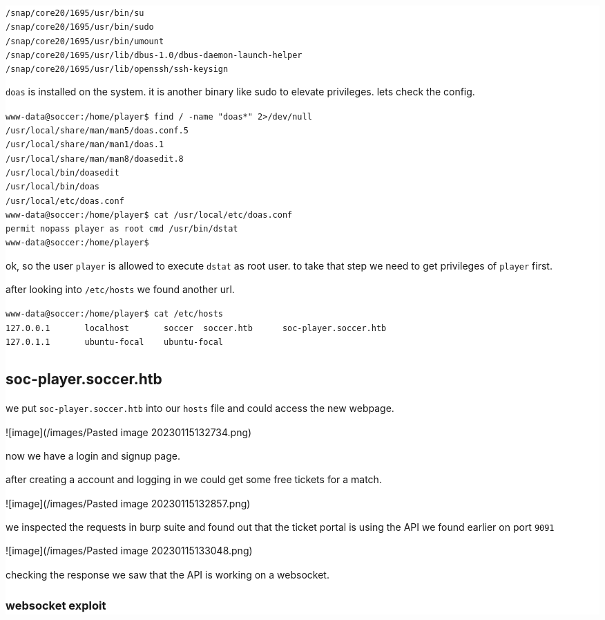 ```shell
/snap/core20/1695/usr/bin/su
/snap/core20/1695/usr/bin/sudo
/snap/core20/1695/usr/bin/umount
/snap/core20/1695/usr/lib/dbus-1.0/dbus-daemon-launch-helper
/snap/core20/1695/usr/lib/openssh/ssh-keysign
```

`doas` is installed on the system. it is another binary like sudo to elevate privileges. lets check the config.

```shell
www-data@soccer:/home/player$ find / -name "doas*" 2>/dev/null
/usr/local/share/man/man5/doas.conf.5
/usr/local/share/man/man1/doas.1
/usr/local/share/man/man8/doasedit.8
/usr/local/bin/doasedit
/usr/local/bin/doas
/usr/local/etc/doas.conf
www-data@soccer:/home/player$ cat /usr/local/etc/doas.conf
permit nopass player as root cmd /usr/bin/dstat
www-data@soccer:/home/player$
```

ok, so the user `player` is allowed to execute `dstat` as root user.
to take that step we need to get privileges of `player` first.

after looking into `/etc/hosts` we found another url.

```shell
www-data@soccer:/home/player$ cat /etc/hosts
127.0.0.1       localhost       soccer  soccer.htb      soc-player.soccer.htb
127.0.1.1       ubuntu-focal    ubuntu-focal
```

## soc-player.soccer.htb

we put `soc-player.soccer.htb` into our `hosts` file and could access the new webpage.

![image](/images/Pasted image 20230115132734.png)

now we have a login and signup page.

after creating a account and logging in we could get some free tickets for a match.

![image](/images/Pasted image 20230115132857.png)

we inspected the requests in burp suite and found out that the ticket portal is using the API we found earlier on port `9091`

![image](/images/Pasted image 20230115133048.png)

checking the response we saw that the API is working on a websocket.

### websocket exploit
